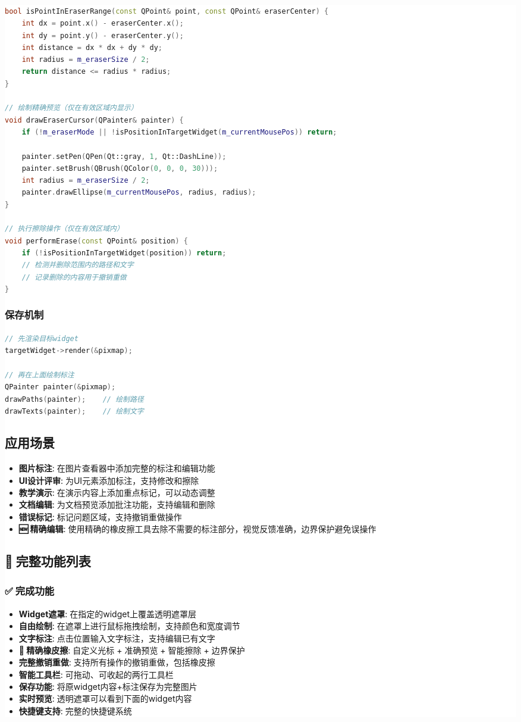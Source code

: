 ```cpp
bool isPointInEraserRange(const QPoint& point, const QPoint& eraserCenter) {
    int dx = point.x() - eraserCenter.x();
    int dy = point.y() - eraserCenter.y();
    int distance = dx * dx + dy * dy;
    int radius = m_eraserSize / 2;
    return distance <= radius * radius;
}

// 绘制精确预览（仅在有效区域内显示）
void drawEraserCursor(QPainter& painter) {
    if (!m_eraserMode || !isPositionInTargetWidget(m_currentMousePos)) return;
    
    painter.setPen(QPen(Qt::gray, 1, Qt::DashLine));
    painter.setBrush(QBrush(QColor(0, 0, 0, 30)));
    int radius = m_eraserSize / 2;
    painter.drawEllipse(m_currentMousePos, radius, radius);
}

// 执行擦除操作（仅在有效区域内）
void performErase(const QPoint& position) {
    if (!isPositionInTargetWidget(position)) return;
    // 检测并删除范围内的路径和文字
    // 记录删除的内容用于撤销重做
}
```

### 保存机制

```cpp
// 先渲染目标widget
targetWidget->render(&pixmap);

// 再在上面绘制标注
QPainter painter(&pixmap);
drawPaths(painter);    // 绘制路径
drawTexts(painter);    // 绘制文字
```

## 应用场景

- **图片标注**: 在图片查看器中添加完整的标注和编辑功能
- **UI设计评审**: 为UI元素添加标注，支持修改和擦除
- **教学演示**: 在演示内容上添加重点标记，可以动态调整
- **文档编辑**: 为文档预览添加批注功能，支持编辑和删除
- **错误标记**: 标记问题区域，支持撤销重做操作
- **🆕 精确编辑**: 使用精确的橡皮擦工具去除不需要的标注部分，视觉反馈准确，边界保护避免误操作

## 🎯 完整功能列表

### ✅ 完成功能
- **Widget遮罩**: 在指定的widget上覆盖透明遮罩层
- **自由绘制**: 在遮罩上进行鼠标拖拽绘制，支持颜色和宽度调节
- **文字标注**: 点击位置输入文字标注，支持编辑已有文字
- **🎯 精确橡皮擦**: 自定义光标 + 准确预览 + 智能擦除 + 边界保护
- **完整撤销重做**: 支持所有操作的撤销重做，包括橡皮擦
- **智能工具栏**: 可拖动、可收起的两行工具栏
- **保存功能**: 将原widget内容+标注保存为完整图片
- **实时预览**: 透明遮罩可以看到下面的widget内容
- **快捷键支持**: 完整的快捷键系统
